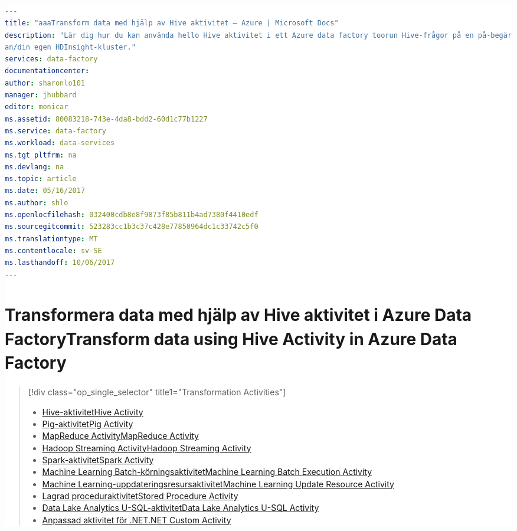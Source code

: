 ```yaml
---
title: "aaaTransform data med hjälp av Hive aktivitet – Azure | Microsoft Docs"
description: "Lär dig hur du kan använda hello Hive aktivitet i ett Azure data factory toorun Hive-frågor på en på-begäran/din egen HDInsight-kluster."
services: data-factory
documentationcenter: 
author: sharonlo101
manager: jhubbard
editor: monicar
ms.assetid: 80083218-743e-4da8-bdd2-60d1c77b1227
ms.service: data-factory
ms.workload: data-services
ms.tgt_pltfrm: na
ms.devlang: na
ms.topic: article
ms.date: 05/16/2017
ms.author: shlo
ms.openlocfilehash: 032400cdb8e8f9873f85b811b4ad7380f4410edf
ms.sourcegitcommit: 523283cc1b3c37c428e77850964dc1c33742c5f0
ms.translationtype: MT
ms.contentlocale: sv-SE
ms.lasthandoff: 10/06/2017
---
```

# <a name="transform-data-using-hive-activity-in-azure-data-factory"></a><span data-ttu-id="963de-103">Transformera data med hjälp av Hive aktivitet i Azure Data Factory</span><span class="sxs-lookup"><span data-stu-id="963de-103">Transform data using Hive Activity in Azure Data Factory</span></span> 
> [!div class="op_single_selector" title1="Transformation Activities"]
> * [<span data-ttu-id="963de-104">Hive-aktivitet</span><span class="sxs-lookup"><span data-stu-id="963de-104">Hive Activity</span></span>](data-factory-hive-activity.md) 
> * [<span data-ttu-id="963de-105">Pig-aktivitet</span><span class="sxs-lookup"><span data-stu-id="963de-105">Pig Activity</span></span>](data-factory-pig-activity.md)
> * [<span data-ttu-id="963de-106">MapReduce Activity</span><span class="sxs-lookup"><span data-stu-id="963de-106">MapReduce Activity</span></span>](data-factory-map-reduce.md)
> * [<span data-ttu-id="963de-107">Hadoop Streaming Activity</span><span class="sxs-lookup"><span data-stu-id="963de-107">Hadoop Streaming Activity</span></span>](data-factory-hadoop-streaming-activity.md)
> * [<span data-ttu-id="963de-108">Spark-aktivitet</span><span class="sxs-lookup"><span data-stu-id="963de-108">Spark Activity</span></span>](data-factory-spark.md)
> * [<span data-ttu-id="963de-109">Machine Learning Batch-körningsaktivitet</span><span class="sxs-lookup"><span data-stu-id="963de-109">Machine Learning Batch Execution Activity</span></span>](data-factory-azure-ml-batch-execution-activity.md)
> * [<span data-ttu-id="963de-110">Machine Learning-uppdateringsresursaktivitet</span><span class="sxs-lookup"><span data-stu-id="963de-110">Machine Learning Update Resource Activity</span></span>](data-factory-azure-ml-update-resource-activity.md)
> * [<span data-ttu-id="963de-111">Lagrad proceduraktivitet</span><span class="sxs-lookup"><span data-stu-id="963de-111">Stored Procedure Activity</span></span>](data-factory-stored-proc-activity.md)
> * [<span data-ttu-id="963de-112">Data Lake Analytics U-SQL-aktivitet</span><span class="sxs-lookup"><span data-stu-id="963de-112">Data Lake Analytics U-SQL Activity</span></span>](data-factory-usql-activity.md)
> * [<span data-ttu-id="963de-113">Anpassad aktivitet för .NET</span><span class="sxs-lookup"><span data-stu-id="963de-113">.NET Custom Activity</span></span>](data-factory-use-custom-activities.md)

